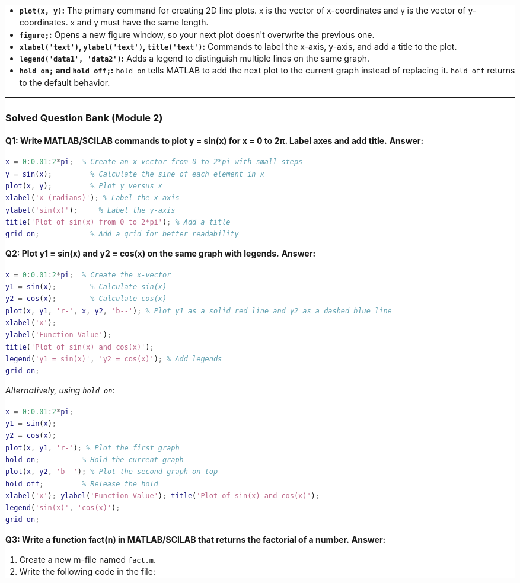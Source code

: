 *   **`plot(x, y)`:** The primary command for creating 2D line plots. `x` is the vector of x-coordinates and `y` is the vector of y-coordinates. `x` and `y` must have the same length.
*   **`figure;`:** Opens a new figure window, so your next plot doesn't overwrite the previous one.
*   **`xlabel('text')`, `ylabel('text')`, `title('text')`:** Commands to label the x-axis, y-axis, and add a title to the plot.
*   **`legend('data1', 'data2')`:** Adds a legend to distinguish multiple lines on the same graph.
*   **`hold on;` and `hold off;`:** `hold on` tells MATLAB to add the next plot to the current graph instead of replacing it. `hold off` returns to the default behavior.

---

### Solved Question Bank (Module 2)

**Q1: Write MATLAB/SCILAB commands to plot y = sin(x) for x = 0 to 2π. Label axes and add title.**
**Answer:**
```matlab
x = 0:0.01:2*pi;  % Create an x-vector from 0 to 2*pi with small steps
y = sin(x);         % Calculate the sine of each element in x
plot(x, y);         % Plot y versus x
xlabel('x (radians)'); % Label the x-axis
ylabel('sin(x)');     % Label the y-axis
title('Plot of sin(x) from 0 to 2*pi'); % Add a title
grid on;            % Add a grid for better readability
```

**Q2: Plot y1 = sin(x) and y2 = cos(x) on the same graph with legends.**
**Answer:**
```matlab
x = 0:0.01:2*pi;  % Create the x-vector
y1 = sin(x);        % Calculate sin(x)
y2 = cos(x);        % Calculate cos(x)
plot(x, y1, 'r-', x, y2, 'b--'); % Plot y1 as a solid red line and y2 as a dashed blue line
xlabel('x');
ylabel('Function Value');
title('Plot of sin(x) and cos(x)');
legend('y1 = sin(x)', 'y2 = cos(x)'); % Add legends
grid on;
```
*Alternatively, using `hold on`:*
```matlab
x = 0:0.01:2*pi;
y1 = sin(x);
y2 = cos(x);
plot(x, y1, 'r-'); % Plot the first graph
hold on;          % Hold the current graph
plot(x, y2, 'b--'); % Plot the second graph on top
hold off;         % Release the hold
xlabel('x'); ylabel('Function Value'); title('Plot of sin(x) and cos(x)');
legend('sin(x)', 'cos(x)');
grid on;
```

**Q3: Write a function fact(n) in MATLAB/SCILAB that returns the factorial of a number.**
**Answer:**
1.  Create a new m-file named `fact.m`.
2.  Write the following code in the file:
